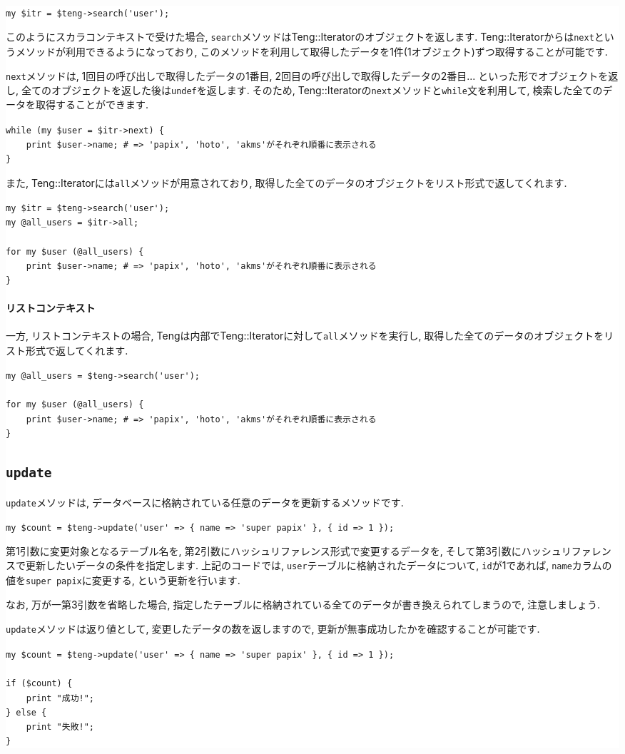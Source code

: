 ```
my $itr = $teng->search('user');
```

このようにスカラコンテキストで受けた場合, `search`メソッドはTeng::Iteratorのオブジェクトを返します.
Teng::Iteratorからは`next`というメソッドが利用できるようになっており, このメソッドを利用して取得したデータを1件(1オブジェクト)ずつ取得することが可能です.

`next`メソッドは, 1回目の呼び出しで取得したデータの1番目, 2回目の呼び出しで取得したデータの2番目... といった形でオブジェクトを返し, 全てのオブジェクトを返した後は`undef`を返します.
そのため, Teng::Iteratorの`next`メソッドと`while`文を利用して, 検索した全てのデータを取得することができます.


```
while (my $user = $itr->next) {
    print $user->name; # => 'papix', 'hoto', 'akms'がそれぞれ順番に表示される
}
```

また, Teng::Iteratorには`all`メソッドが用意されており, 取得した全てのデータのオブジェクトをリスト形式で返してくれます.

```
my $itr = $teng->search('user');
my @all_users = $itr->all;

for my $user (@all_users) {
    print $user->name; # => 'papix', 'hoto', 'akms'がそれぞれ順番に表示される
}
```

#### リストコンテキスト

一方, リストコンテキストの場合, Tengは内部でTeng::Iteratorに対して`all`メソッドを実行し, 取得した全てのデータのオブジェクトをリスト形式で返してくれます.

```
my @all_users = $teng->search('user');

for my $user (@all_users) {
    print $user->name; # => 'papix', 'hoto', 'akms'がそれぞれ順番に表示される
}
```

## `update`

`update`メソッドは, データベースに格納されている任意のデータを更新するメソッドです.

```perl:teng.pl(抜粋)
my $count = $teng->update('user' => { name => 'super papix' }, { id => 1 });
```

第1引数に変更対象となるテーブル名を, 第2引数にハッシュリファレンス形式で変更するデータを, そして第3引数にハッシュリファレンスで更新したいデータの条件を指定します.
上記のコードでは, `user`テーブルに格納されたデータについて, `id`が1であれば, `name`カラムの値を`super papix`に変更する, という更新を行います.

なお, 万が一第3引数を省略した場合, 指定したテーブルに格納されている全てのデータが書き換えられてしまうので, 注意しましょう.

`update`メソッドは返り値として, 変更したデータの数を返しますので, 更新が無事成功したかを確認することが可能です.

```perl:teng.pl(抜粋)
my $count = $teng->update('user' => { name => 'super papix' }, { id => 1 });

if ($count) {
    print "成功!";
} else {
    print "失敗!";
}
```
